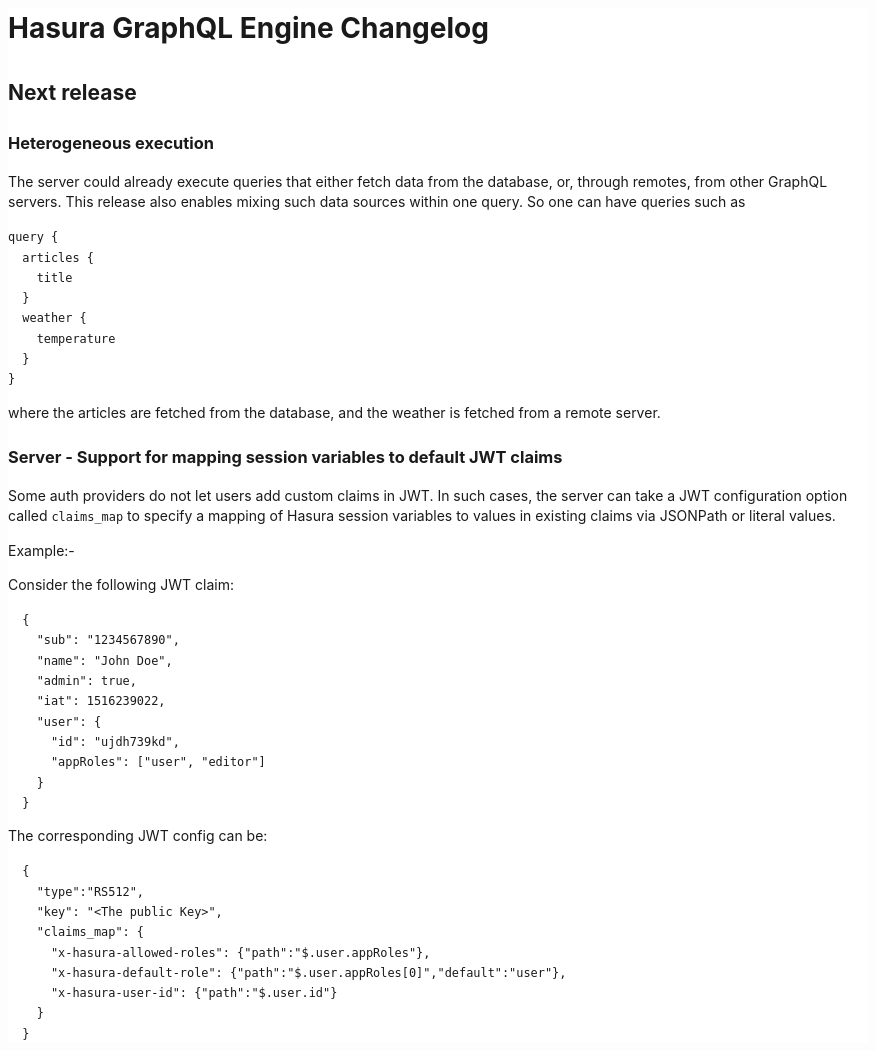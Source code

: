 # Hasura GraphQL Engine Changelog

## Next release

### Heterogeneous execution

The server could already execute queries that either fetch data from the database, or, through remotes, from other GraphQL servers.  This release also enables mixing such data sources within one query.  So one can have queries such as

```
query {
  articles {
    title
  }
  weather {
    temperature
  }
}
```

where the articles are fetched from the database, and the weather is fetched from a remote server.

### Server - Support for mapping session variables to default JWT claims

Some auth providers do not let users add custom claims in JWT. In such cases, the server can take a JWT configuration option called `claims_map` to specify a mapping of Hasura session variables to values in existing claims via JSONPath or literal values.

Example:-

Consider the following JWT claim:

```
  {
    "sub": "1234567890",
    "name": "John Doe",
    "admin": true,
    "iat": 1516239022,
    "user": {
      "id": "ujdh739kd",
      "appRoles": ["user", "editor"]
    }
  }
```

The corresponding JWT config can be:

```
  {
    "type":"RS512",
    "key": "<The public Key>",
    "claims_map": {
      "x-hasura-allowed-roles": {"path":"$.user.appRoles"},
      "x-hasura-default-role": {"path":"$.user.appRoles[0]","default":"user"},
      "x-hasura-user-id": {"path":"$.user.id"}
    }
  }
```
